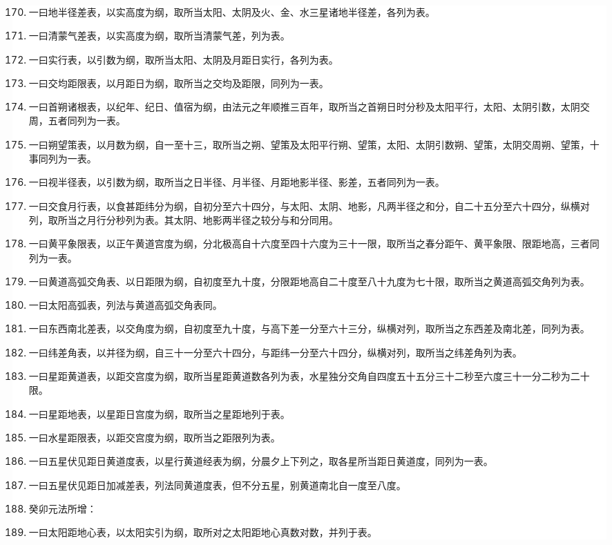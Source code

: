 170. <span id="志二十六_时宪七-170"></span>
一曰地半径差表，以实高度为纲，取所当太阳、太阴及火、金、水三星诸地半径差，各列为表。

171. <span id="志二十六_时宪七-171"></span>
一曰清蒙气差表，以实高度为纲，取所当清蒙气差，列为表。

172. <span id="志二十六_时宪七-172"></span>
一曰实行表，以引数为纲，取所当太阳、太阴及月距日实行，各列为表。

173. <span id="志二十六_时宪七-173"></span>
一曰交均距限表，以月距日为纲，取所当之交均及距限，同列为一表。

174. <span id="志二十六_时宪七-174"></span>
一曰首朔诸根表，以纪年、纪日、值宿为纲，由法元之年顺推三百年，取所当之首朔日时分秒及太阳平行，太阳、太阴引数，太阴交周，五者同列为一表。

175. <span id="志二十六_时宪七-175"></span>
一曰朔望策表，以月数为纲，自一至十三，取所当之朔、望策及太阳平行朔、望策，太阳、太阴引数朔、望策，太阴交周朔、望策，十事同列为一表。

176. <span id="志二十六_时宪七-176"></span>
一曰视半径表，以引数为纲，取所当之日半径、月半径、月距地影半径、影差，五者同列为一表。

177. <span id="志二十六_时宪七-177"></span>
一曰交食月行表，以食甚距纬分为纲，自初分至六十四分，与太阳、太阴、地影，凡两半径之和分，自二十五分至六十四分，纵横对列，取所当之月行分秒列为表。其太阴、地影两半径之较分与和分同用。

178. <span id="志二十六_时宪七-178"></span>
一曰黄平象限表，以正午黄道宫度为纲，分北极高自十六度至四十六度为三十一限，取所当之春分距午、黄平象限、限距地高，三者同列为一表。

179. <span id="志二十六_时宪七-179"></span>
一曰黄道高弧交角表、以日距限为纲，自初度至九十度，分限距地高自二十度至八十九度为七十限，取所当之黄道高弧交角列为表。

180. <span id="志二十六_时宪七-180"></span>
一曰太阳高弧表，列法与黄道高弧交角表同。

181. <span id="志二十六_时宪七-181"></span>
一曰东西南北差表，以交角度为纲，自初度至九十度，与高下差一分至六十三分，纵横对列，取所当之东西差及南北差，同列为表。

182. <span id="志二十六_时宪七-182"></span>
一曰纬差角表，以并径为纲，自三十一分至六十四分，与距纬一分至六十四分，纵横对列，取所当之纬差角列为表。

183. <span id="志二十六_时宪七-183"></span>
一曰星距黄道表，以距交宫度为纲，取所当星距黄道数各列为表，水星独分交角自四度五十五分三十二秒至六度三十一分二秒为二十限。

184. <span id="志二十六_时宪七-184"></span>
一曰星距地表，以星距日宫度为纲，取所当之星距地列于表。

185. <span id="志二十六_时宪七-185"></span>
一曰水星距限表，以距交宫度为纲，取所当之距限列为表。

186. <span id="志二十六_时宪七-186"></span>
一曰五星伏见距日黄道度表，以星行黄道经表为纲，分晨夕上下列之，取各星所当距日黄道度，同列为一表。

187. <span id="志二十六_时宪七-187"></span>
一曰五星伏见距日加减差表，列法同黄道度表，但不分五星，别黄道南北自一度至八度。

188. <span id="志二十六_时宪七-188"></span>
癸卯元法所增：

189. <span id="志二十六_时宪七-189"></span>
一曰太阳距地心表，以太阳实引为纲，取所对之太阳距地心真数对数，并列于表。
